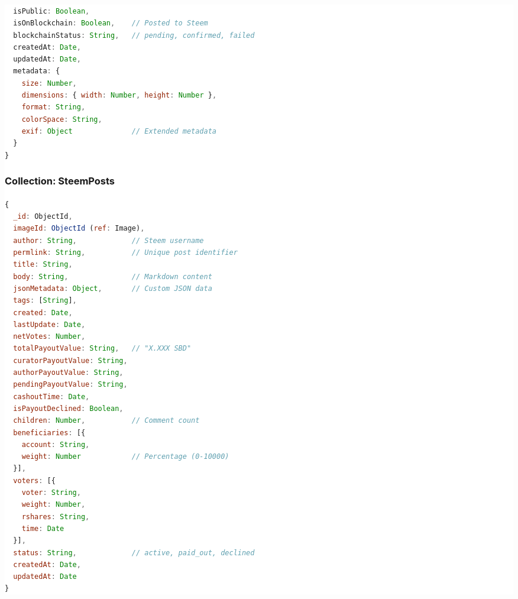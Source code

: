 ```javascript
  isPublic: Boolean,
  isOnBlockchain: Boolean,    // Posted to Steem
  blockchainStatus: String,   // pending, confirmed, failed
  createdAt: Date,
  updatedAt: Date,
  metadata: {
    size: Number,
    dimensions: { width: Number, height: Number },
    format: String,
    colorSpace: String,
    exif: Object              // Extended metadata
  }
}
```

### Collection: SteemPosts
```javascript
{
  _id: ObjectId,
  imageId: ObjectId (ref: Image),
  author: String,             // Steem username
  permlink: String,           // Unique post identifier
  title: String,
  body: String,               // Markdown content
  jsonMetadata: Object,       // Custom JSON data
  tags: [String],
  created: Date,
  lastUpdate: Date,
  netVotes: Number,
  totalPayoutValue: String,   // "X.XXX SBD"
  curatorPayoutValue: String,
  authorPayoutValue: String,
  pendingPayoutValue: String,
  cashoutTime: Date,
  isPayoutDeclined: Boolean,
  children: Number,           // Comment count
  beneficiaries: [{
    account: String,
    weight: Number            // Percentage (0-10000)
  }],
  voters: [{
    voter: String,
    weight: Number,
    rshares: String,
    time: Date
  }],
  status: String,             // active, paid_out, declined
  createdAt: Date,
  updatedAt: Date
}
```
